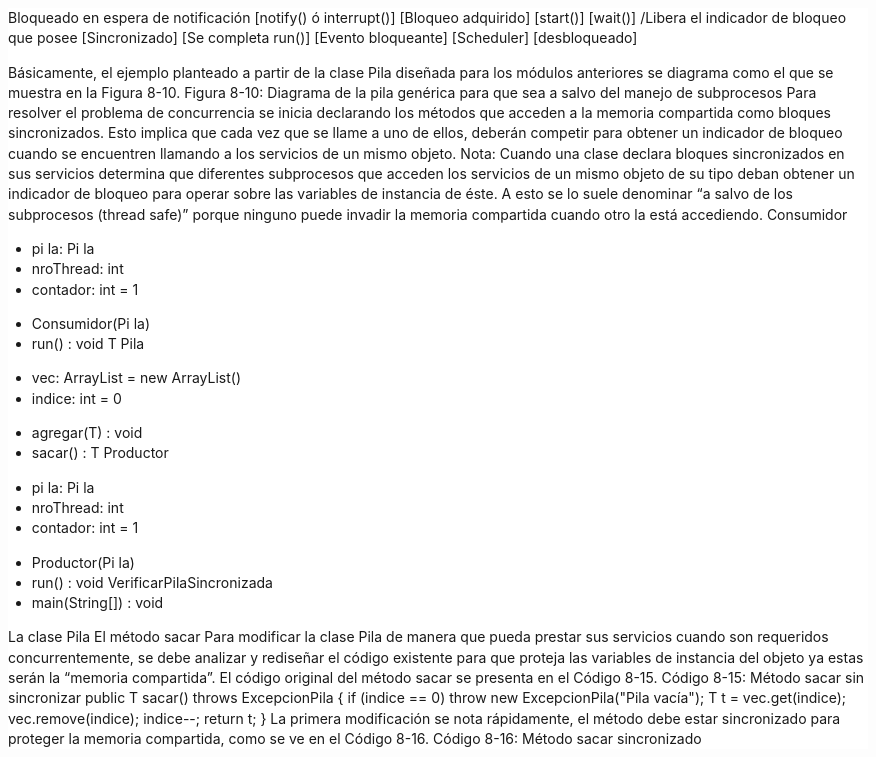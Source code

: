 Bloqueado en espera
de notificación
[notify() ó interrupt()]
[Bloqueo adquirido]
[start()]
[wait()]
/Libera el indicador de bloqueo que posee
[Sincronizado]
[Se completa run()]
[Evento bloqueante]
[Scheduler]
[desbloqueado]

Básicamente, el ejemplo planteado a partir de la clase Pila diseñada para los módulos anteriores
se diagrama como el que se muestra en la Figura 8-10.
Figura 8-10: Diagrama de la pila genérica para que sea a salvo del manejo de subprocesos
Para resolver el problema de concurrencia se inicia declarando los métodos que acceden a la
memoria compartida como bloques sincronizados. Esto implica que cada vez que se llame a uno
de ellos, deberán competir para obtener un indicador de bloqueo cuando se encuentren llamando
a los servicios de un mismo objeto.
Nota: Cuando una clase declara bloques sincronizados en sus servicios determina que diferentes
subprocesos que acceden los servicios de un mismo objeto de su tipo deban obtener un indicador
de bloqueo para operar sobre las variables de instancia de éste. A esto se lo suele denominar “a
salvo de los subprocesos (thread safe)” porque ninguno puede invadir la memoria compartida
cuando otro la está accediendo.
Consumidor
- pi la: Pi la<Character>
- nroThread: int
- contador: int = 1
+ Consumidor(Pi la<Character>)
+ run() : void
T
Pila
- vec: ArrayList<T> = new ArrayList<T>()
- indice: int = 0
+ agregar(T) : void
+ sacar() : T
Productor
- pi la: Pi la<Character>
- nroThread: int
- contador: int = 1
+ Productor(Pi la<Character>)
+ run() : void
VerificarPilaSincronizada
+ main(String[]) : void


La clase Pila
El método sacar
Para modificar la clase Pila de manera que pueda prestar sus servicios cuando son requeridos
concurrentemente, se debe analizar y rediseñar el código existente para que proteja las variables
de instancia del objeto ya estas serán la “memoria compartida”. El código original del método
sacar se presenta en el Código 8-15.
Código 8-15: Método sacar sin sincronizar
public T sacar() throws ExcepcionPila {
if (indice == 0)
throw new ExcepcionPila("Pila vacía");
T t = vec.get(indice);
vec.remove(indice);
indice--;
return t;
}
La primera modificación se nota rápidamente, el método debe estar sincronizado para proteger la
memoria compartida, como se ve en el Código 8-16.
Código 8-16: Método sacar sincronizado